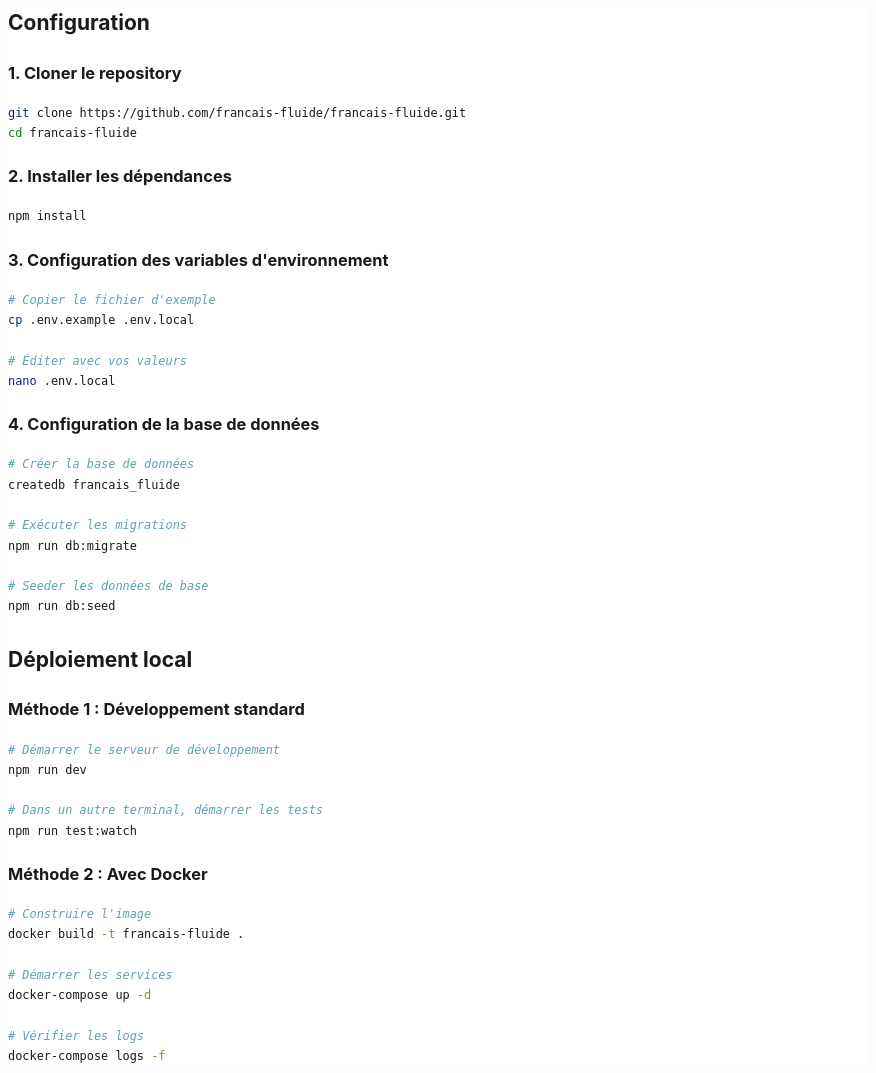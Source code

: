 ## Configuration

### 1. Cloner le repository

```bash
git clone https://github.com/francais-fluide/francais-fluide.git
cd francais-fluide
```

### 2. Installer les dépendances

```bash
npm install
```

### 3. Configuration des variables d'environnement

```bash
# Copier le fichier d'exemple
cp .env.example .env.local

# Éditer avec vos valeurs
nano .env.local
```

### 4. Configuration de la base de données

```bash
# Créer la base de données
createdb francais_fluide

# Exécuter les migrations
npm run db:migrate

# Seeder les données de base
npm run db:seed
```

## Déploiement local

### Méthode 1 : Développement standard

```bash
# Démarrer le serveur de développement
npm run dev

# Dans un autre terminal, démarrer les tests
npm run test:watch
```

### Méthode 2 : Avec Docker

```bash
# Construire l'image
docker build -t francais-fluide .

# Démarrer les services
docker-compose up -d

# Vérifier les logs
docker-compose logs -f
```
